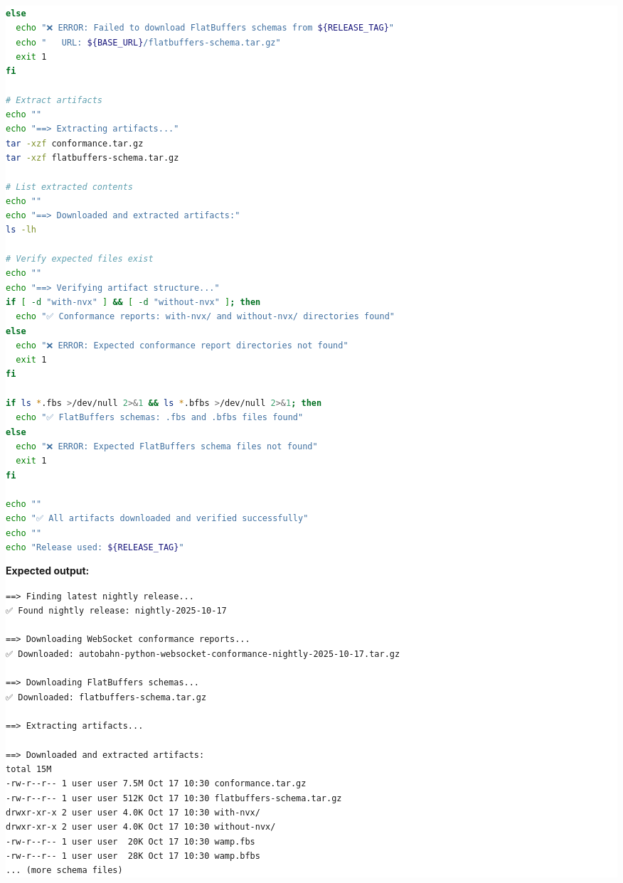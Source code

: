 ```bash
else
  echo "❌ ERROR: Failed to download FlatBuffers schemas from ${RELEASE_TAG}"
  echo "   URL: ${BASE_URL}/flatbuffers-schema.tar.gz"
  exit 1
fi

# Extract artifacts
echo ""
echo "==> Extracting artifacts..."
tar -xzf conformance.tar.gz
tar -xzf flatbuffers-schema.tar.gz

# List extracted contents
echo ""
echo "==> Downloaded and extracted artifacts:"
ls -lh

# Verify expected files exist
echo ""
echo "==> Verifying artifact structure..."
if [ -d "with-nvx" ] && [ -d "without-nvx" ]; then
  echo "✅ Conformance reports: with-nvx/ and without-nvx/ directories found"
else
  echo "❌ ERROR: Expected conformance report directories not found"
  exit 1
fi

if ls *.fbs >/dev/null 2>&1 && ls *.bfbs >/dev/null 2>&1; then
  echo "✅ FlatBuffers schemas: .fbs and .bfbs files found"
else
  echo "❌ ERROR: Expected FlatBuffers schema files not found"
  exit 1
fi

echo ""
echo "✅ All artifacts downloaded and verified successfully"
echo ""
echo "Release used: ${RELEASE_TAG}"
```

**Expected output:**

```
==> Finding latest nightly release...
✅ Found nightly release: nightly-2025-10-17

==> Downloading WebSocket conformance reports...
✅ Downloaded: autobahn-python-websocket-conformance-nightly-2025-10-17.tar.gz

==> Downloading FlatBuffers schemas...
✅ Downloaded: flatbuffers-schema.tar.gz

==> Extracting artifacts...

==> Downloaded and extracted artifacts:
total 15M
-rw-r--r-- 1 user user 7.5M Oct 17 10:30 conformance.tar.gz
-rw-r--r-- 1 user user 512K Oct 17 10:30 flatbuffers-schema.tar.gz
drwxr-xr-x 2 user user 4.0K Oct 17 10:30 with-nvx/
drwxr-xr-x 2 user user 4.0K Oct 17 10:30 without-nvx/
-rw-r--r-- 1 user user  20K Oct 17 10:30 wamp.fbs
-rw-r--r-- 1 user user  28K Oct 17 10:30 wamp.bfbs
... (more schema files)

```